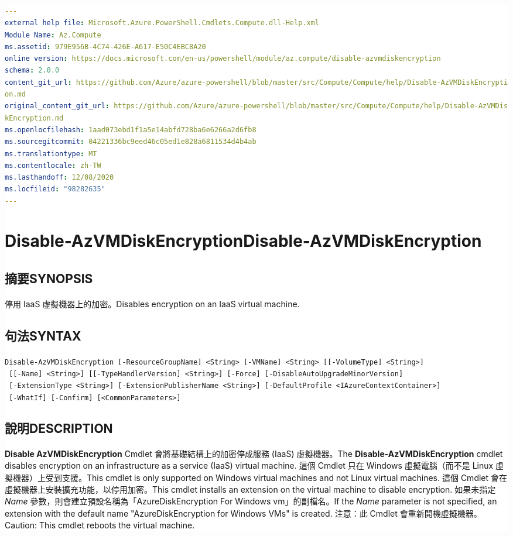 ```yaml
---
external help file: Microsoft.Azure.PowerShell.Cmdlets.Compute.dll-Help.xml
Module Name: Az.Compute
ms.assetid: 979E956B-4C74-426E-A617-E50C4EBC8A20
online version: https://docs.microsoft.com/en-us/powershell/module/az.compute/disable-azvmdiskencryption
schema: 2.0.0
content_git_url: https://github.com/Azure/azure-powershell/blob/master/src/Compute/Compute/help/Disable-AzVMDiskEncryption.md
original_content_git_url: https://github.com/Azure/azure-powershell/blob/master/src/Compute/Compute/help/Disable-AzVMDiskEncryption.md
ms.openlocfilehash: 1aad073ebd1f1a5e14abfd728ba6e6266a2d6fb8
ms.sourcegitcommit: 04221336bc9eed46c05ed1e828a6811534d4b4ab
ms.translationtype: MT
ms.contentlocale: zh-TW
ms.lasthandoff: 12/08/2020
ms.locfileid: "98282635"
---
```

# <span data-ttu-id="b2573-101">Disable-AzVMDiskEncryption</span><span class="sxs-lookup"><span data-stu-id="b2573-101">Disable-AzVMDiskEncryption</span></span>

## <span data-ttu-id="b2573-102">摘要</span><span class="sxs-lookup"><span data-stu-id="b2573-102">SYNOPSIS</span></span>
<span data-ttu-id="b2573-103">停用 IaaS 虛擬機器上的加密。</span><span class="sxs-lookup"><span data-stu-id="b2573-103">Disables encryption on an IaaS virtual machine.</span></span>

## <span data-ttu-id="b2573-104">句法</span><span class="sxs-lookup"><span data-stu-id="b2573-104">SYNTAX</span></span>

```
Disable-AzVMDiskEncryption [-ResourceGroupName] <String> [-VMName] <String> [[-VolumeType] <String>]
 [[-Name] <String>] [[-TypeHandlerVersion] <String>] [-Force] [-DisableAutoUpgradeMinorVersion]
 [-ExtensionType <String>] [-ExtensionPublisherName <String>] [-DefaultProfile <IAzureContextContainer>]
 [-WhatIf] [-Confirm] [<CommonParameters>]
```

## <span data-ttu-id="b2573-105">說明</span><span class="sxs-lookup"><span data-stu-id="b2573-105">DESCRIPTION</span></span>
<span data-ttu-id="b2573-106">**Disable AzVMDiskEncryption** Cmdlet 會將基礎結構上的加密停成服務 (IaaS) 虛擬機器。</span><span class="sxs-lookup"><span data-stu-id="b2573-106">The **Disable-AzVMDiskEncryption** cmdlet disables encryption on an infrastructure as a service (IaaS) virtual machine.</span></span>
<span data-ttu-id="b2573-107">這個 Cmdlet 只在 Windows 虛擬電腦（而不是 Linux 虛擬機器）上受到支援。</span><span class="sxs-lookup"><span data-stu-id="b2573-107">This cmdlet is only supported on Windows virtual machines and not Linux virtual machines.</span></span>
<span data-ttu-id="b2573-108">這個 Cmdlet 會在虛擬機器上安裝擴充功能，以停用加密。</span><span class="sxs-lookup"><span data-stu-id="b2573-108">This cmdlet installs an extension on the virtual machine to disable encryption.</span></span>
<span data-ttu-id="b2573-109">如果未指定 *Name* 參數，則會建立預設名稱為「AzureDiskEncryption For Windows vm」的副檔名。</span><span class="sxs-lookup"><span data-stu-id="b2573-109">If the *Name* parameter is not specified, an extension with the default name "AzureDiskEncryption for Windows VMs" is created.</span></span>
<span data-ttu-id="b2573-110">注意：此 Cmdlet 會重新開機虛擬機器。</span><span class="sxs-lookup"><span data-stu-id="b2573-110">Caution: This cmdlet reboots the virtual machine.</span></span>
